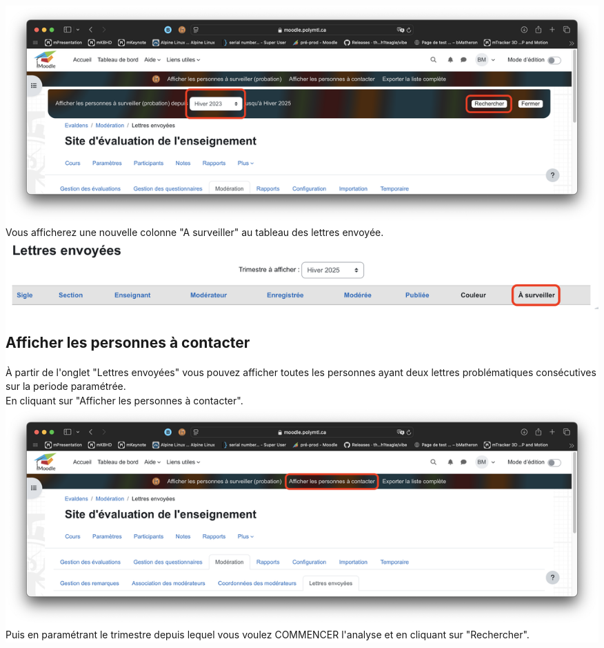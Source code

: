 <img src="./images/paramprobation.png">
Vous afficherez une nouvelle colonne "A surveiller" au tableau des lettres envoyée. 
<img src="./images/probationcolumn.png">

## Afficher les personnes à contacter

À partir de l'onglet "Lettres envoyées" vous pouvez afficher toutes les personnes ayant deux lettres problématiques consécutives sur la periode paramétrée.  
En cliquant sur "Afficher les personnes à contacter".  
<img src="./images/contact.png">
Puis en paramétrant le trimestre depuis lequel vous voulez COMMENCER l'analyse et en cliquant sur "Rechercher".
